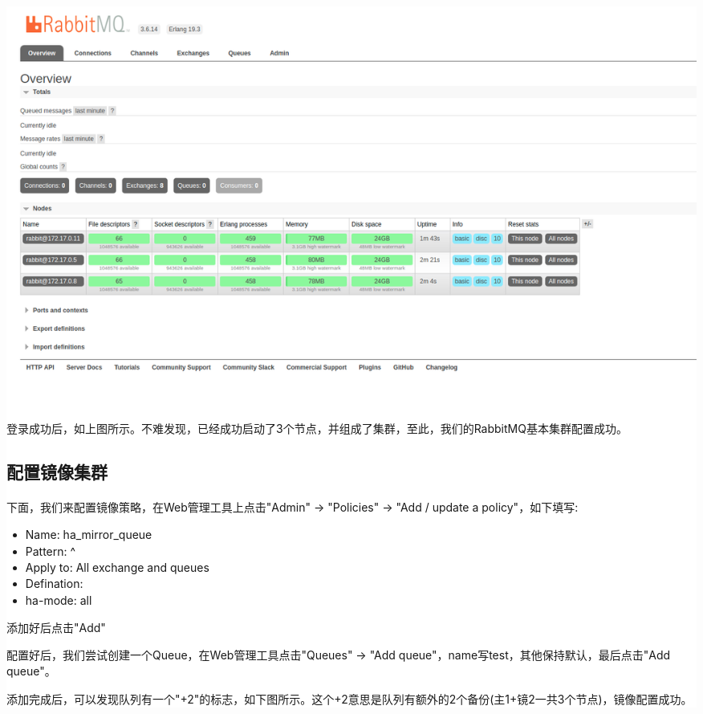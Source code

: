 ![查看RabbitMQ集群](./rabbitmq-cluster-status.png "查看RabbitMQ集群")

登录成功后，如上图所示。不难发现，已经成功启动了3个节点，并组成了集群，至此，我们的RabbitMQ基本集群配置成功。

## 配置镜像集群

下面，我们来配置镜像策略，在Web管理工具上点击"Admin" -> "Policies" -> "Add / update a policy"，如下填写:
* Name: ha_mirror_queue
* Pattern: ^ 
* Apply to: All exchange and queues
* Defination: 
 * ha-mode:  all
 
添加好后点击"Add"

配置好后，我们尝试创建一个Queue，在Web管理工具点击"Queues" -> "Add queue"，name写test，其他保持默认，最后点击"Add queue"。

添加完成后，可以发现队列有一个"+2"的标志，如下图所示。这个+2意思是队列有额外的2个备份(主1+镜2一共3个节点)，镜像配置成功。

